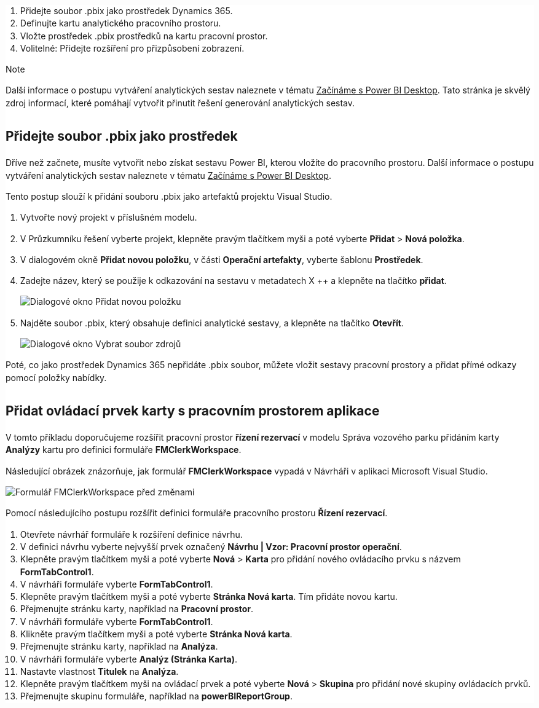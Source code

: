 1. Přidejte soubor .pbix jako prostředek Dynamics 365.
2. Definujte kartu analytického pracovního prostoru.
3. Vložte prostředek .pbix prostředků na kartu pracovní prostor.
4. Volitelné: Přidejte rozšíření pro přizpůsobení zobrazení.

> [!NOTE]
> Další informace o postupu vytváření analytických sestav naleznete v tématu [Začínáme s Power BI Desktop](https://powerbi.microsoft.com/documentation/powerbi-desktop-getting-started/). Tato stránka je skvělý zdroj informací, které pomáhají vytvořit přinutit řešení generování analytických sestav.

## <a name="add-a-pbix-file-as-a-resource"></a>Přidejte soubor .pbix jako prostředek
Dříve než začnete, musíte vytvořit nebo získat sestavu Power BI, kterou vložíte do pracovního prostoru. Další informace o postupu vytváření analytických sestav naleznete v tématu [Začínáme s Power BI Desktop](https://powerbi.microsoft.com/documentation/powerbi-desktop-getting-started/).

Tento postup slouží k přidání souboru .pbix jako artefaktů projektu Visual Studio.

1. Vytvořte nový projekt v příslušném modelu.
2. V Průzkumníku řešení vyberte projekt, klepněte pravým tlačítkem myši a poté vyberte **Přidat** \> **Nová položka**.
3. V dialogovém okně **Přidat novou položku**, v části **Operační artefakty**, vyberte šablonu **Prostředek**.
4. Zadejte název, který se použije k odkazování na sestavu v metadatech X ++ a klepněte na tlačítko **přidat**.

    ![Dialogové okno Přidat novou položku](media/analytical-workspace-add.png)

5. Najděte soubor .pbix, který obsahuje definici analytické sestavy, a klepněte na tlačítko **Otevřít**.

    ![Dialogové okno Vybrat soubor zdrojů](media/analytical-workspace-select-resource.png)

Poté, co jako prostředek Dynamics 365 nepřidáte .pbix soubor, můžete vložit sestavy pracovní prostory a přidat přímé odkazy pomocí položky nabídky.

## <a name="add-a-tab-control-to-an-application-workspace"></a>Přidat ovládací prvek karty s pracovním prostorem aplikace
V tomto příkladu doporučujeme rozšířit pracovní prostor **řízení rezervací** v modelu Správa vozového parku přidáním karty **Analýzy** kartu pro definici formuláře **FMClerkWorkspace**.

Následující obrázek znázorňuje, jak formulář **FMClerkWorkspace** vypadá v Návrháři v aplikaci Microsoft Visual Studio.

![Formulář FMClerkWorkspace před změnami](media/analytical-workspace-definition-before.png)

Pomocí následujícího postupu rozšířit definici formuláře pracovního prostoru **Řízení rezervací**.

1. Otevřete návrhář formuláře k rozšíření definice návrhu.
2. V definici návrhu vyberte nejvyšší prvek označený **Návrhu | Vzor: Pracovní prostor operační**.
3. Klepněte pravým tlačítkem myši a poté vyberte **Nová** \> **Karta** pro přidání nového ovládacího prvku s názvem **FormTabControl1**.
4. V návrháři formuláře vyberte **FormTabControl1**.
5. Klepněte pravým tlačítkem myši a poté vyberte **Stránka Nová karta**. Tím přidáte novou kartu.
6. Přejmenujte stránku karty, například na **Pracovní prostor**.
7. V návrháři formuláře vyberte **FormTabControl1**.
8. Klikněte pravým tlačítkem myši a poté vyberte **Stránka Nová karta**.
9. Přejmenujte stránku karty, například na **Analýza**.
10. V návrháři formuláře vyberte **Analýz (Stránka Karta)**.
11. Nastavte vlastnost **Titulek** na **Analýza**.
12. Klepněte pravým tlačítkem myši na ovládací prvek a poté vyberte **Nová** \> **Skupina** pro přidání nové skupiny ovládacích prvků.
13. Přejmenujte skupinu formuláře, například na **powerBIReportGroup**.